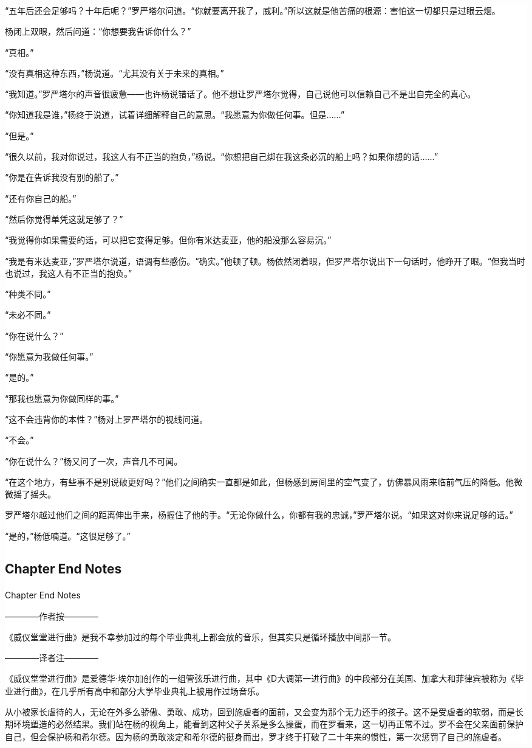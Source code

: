 “五年后还会足够吗？十年后呢？”罗严塔尔问道。“你就要离开我了，威利。”所以这就是他苦痛的根源：害怕这一切都只是过眼云烟。

杨闭上双眼，然后问道：“你想要我告诉你什么？”

“真相。”

“没有真相这种东西，”杨说道。“尤其没有关于未来的真相。”

“我知道。”罗严塔尔的声音很疲惫——也许杨说错话了。他不想让罗严塔尔觉得，自己说他可以信赖自己不是出自完全的真心。

“你知道我是谁，”杨终于说道，试着详细解释自己的意思。“我愿意为你做任何事。但是……”

“但是。”

“很久以前，我对你说过，我这人有不正当的抱负，”杨说。“你想把自己绑在我这条必沉的船上吗？如果你想的话……”

“你是在告诉我没有别的船了。”

“还有你自己的船。”

“然后你觉得单凭这就足够了？”

“我觉得你如果需要的话，可以把它变得足够。但你有米达麦亚，他的船没那么容易沉。”

“我是有米达麦亚，”罗严塔尔说道，语调有些感伤。“确实。”他顿了顿。杨依然闭着眼，但罗严塔尔说出下一句话时，他睁开了眼。“但我当时也说过，我这人有不正当的抱负。”

“种类不同。”

“未必不同。”

“你在说什么？”

“你愿意为我做任何事。”

“是的。”

“那我也愿意为你做同样的事。”

“这不会违背你的本性？”杨对上罗严塔尔的视线问道。

“不会。”

“你在说什么？”杨又问了一次，声音几不可闻。

“在这个地方，有些事不是别说破更好吗？”他们之间确实一直都是如此，但杨感到房间里的空气变了，仿佛暴风雨来临前气压的降低。他微微摇了摇头。

罗严塔尔越过他们之间的距离伸出手来，杨握住了他的手。“无论你做什么，你都有我的忠诚，”罗严塔尔说。“如果这对你来说足够的话。”

“是的，”杨低喃道。“这很足够了。”

[^1]: No rest for the wicked是英文俗语，出自圣经，原意为邪恶之人将在地狱中永受惩罚，现用于表示工作永无休息。

## Chapter End Notes

Chapter End Notes

————作者按————

《威仪堂堂进行曲》是我不幸参加过的每个毕业典礼上都会放的音乐，但其实只是循环播放中间那一节。

————译者注————

《威仪堂堂进行曲》是爱德华·埃尔加创作的一组管弦乐进行曲，其中《D大调第一进行曲》的中段部分在美国、加拿大和菲律宾被称为《毕业进行曲》，在几乎所有高中和部分大学毕业典礼上被用作过场音乐。

从小被家长虐待的人，无论在外多么骄傲、勇敢、成功，回到施虐者的面前，又会变为那个无力还手的孩子。这不是受虐者的软弱，而是长期环境塑造的必然结果。我们站在杨的视角上，能看到这种父子关系是多么操蛋，而在罗看来，这一切再正常不过。罗不会在父亲面前保护自己，但会保护杨和希尔德。因为杨的勇敢淡定和希尔德的挺身而出，罗才终于打破了二十年来的惯性，第一次惩罚了自己的施虐者。
